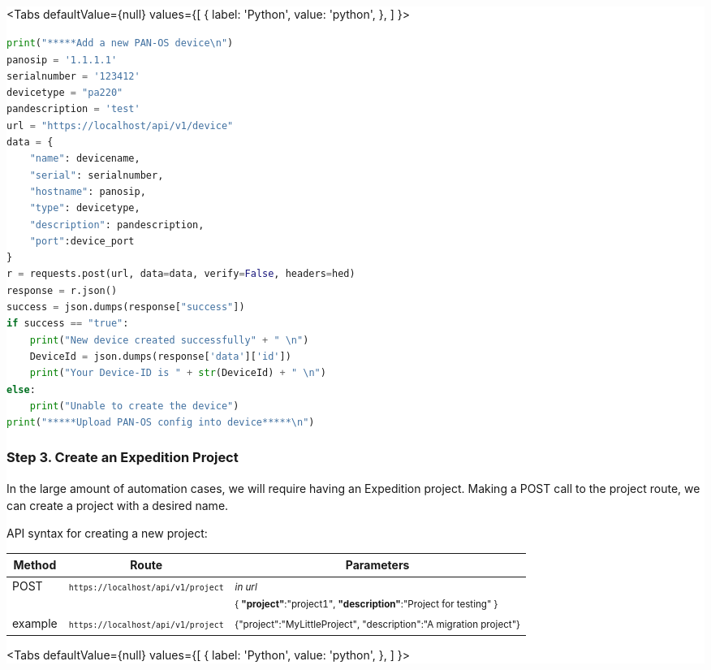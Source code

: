 <Tabs defaultValue={null}
values={[
{ label: 'Python', value: 'python', },
]
}>  
<TabItem value="python">

```python
print("*****Add a new PAN-OS device\n")
panosip = '1.1.1.1'
serialnumber = '123412'
devicetype = "pa220"
pandescription = 'test'
url = "https://localhost/api/v1/device"
data = {
    "name": devicename,
    "serial": serialnumber,
    "hostname": panosip,
    "type": devicetype,
    "description": pandescription,
    "port":device_port
}
r = requests.post(url, data=data, verify=False, headers=hed)
response = r.json()
success = json.dumps(response["success"])
if success == "true":
    print("New device created successfully" + " \n")
    DeviceId = json.dumps(response['data']['id'])
    print("Your Device-ID is " + str(DeviceId) + " \n")
else:
    print("Unable to create the device")
print("*****Upload PAN-OS config into device*****\n")
```

</TabItem>
</Tabs>  

### Step 3. Create an Expedition Project

In the large amount of automation cases, we will require having an Expedition project. Making a POST call to the project route, we can create a project with a desired name.

API syntax for creating a new project:

| Method  | Route                                             | Parameters                                                                                        |
| ------- | ------------------------------------------------- | ------------------------------------------------------------------------------------------------- |
| POST    | <small>`https://localhost/api/v1/project`</small> | <small>_in url_<br/>{ **"project"**:"project1", **"description"**:"Project for testing" }</small> |
| example | <small>`https://localhost/api/v1/project`</small> | <small>{"project":"MyLittleProject", "description":"A migration project"}</small>                 |

<Tabs defaultValue={null}
values={[
{ label: 'Python', value: 'python', },
]
}>  
<TabItem value="python">
